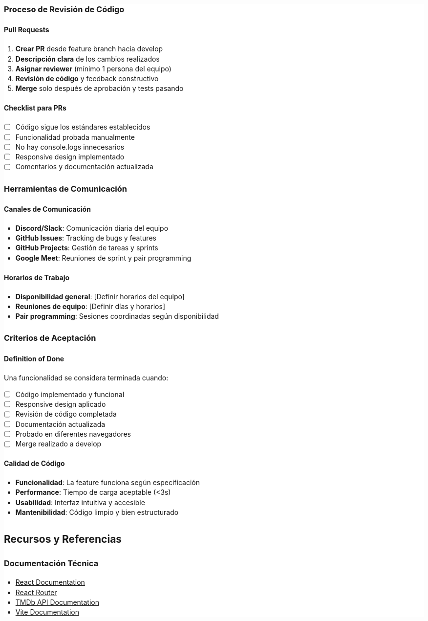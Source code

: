 ### Proceso de Revisión de Código

#### Pull Requests
1. **Crear PR** desde feature branch hacia develop
2. **Descripción clara** de los cambios realizados
3. **Asignar reviewer** (mínimo 1 persona del equipo)
4. **Revisión de código** y feedback constructivo
5. **Merge** solo después de aprobación y tests pasando

#### Checklist para PRs
- [ ] Código sigue los estándares establecidos
- [ ] Funcionalidad probada manualmente
- [ ] No hay console.logs innecesarios
- [ ] Responsive design implementado
- [ ] Comentarios y documentación actualizada

### Herramientas de Comunicación

#### Canales de Comunicación
- **Discord/Slack**: Comunicación diaria del equipo
- **GitHub Issues**: Tracking de bugs y features
- **GitHub Projects**: Gestión de tareas y sprints
- **Google Meet**: Reuniones de sprint y pair programming

#### Horarios de Trabajo
- **Disponibilidad general**: [Definir horarios del equipo]
- **Reuniones de equipo**: [Definir días y horarios]
- **Pair programming**: Sesiones coordinadas según disponibilidad

### Criterios de Aceptación

#### Definition of Done
Una funcionalidad se considera terminada cuando:
- [ ] Código implementado y funcional
- [ ] Responsive design aplicado
- [ ] Revisión de código completada
- [ ] Documentación actualizada
- [ ] Probado en diferentes navegadores
- [ ] Merge realizado a develop

#### Calidad de Código
- **Funcionalidad**: La feature funciona según especificación
- **Performance**: Tiempo de carga aceptable (<3s)
- **Usabilidad**: Interfaz intuitiva y accesible
- **Mantenibilidad**: Código limpio y bien estructurado

## Recursos y Referencias

### Documentación Técnica
- [React Documentation](https://react.dev/)
- [React Router](https://reactrouter.com/)
- [TMDb API Documentation](https://developers.themoviedb.org/3)
- [Vite Documentation](https://vitejs.dev/)
